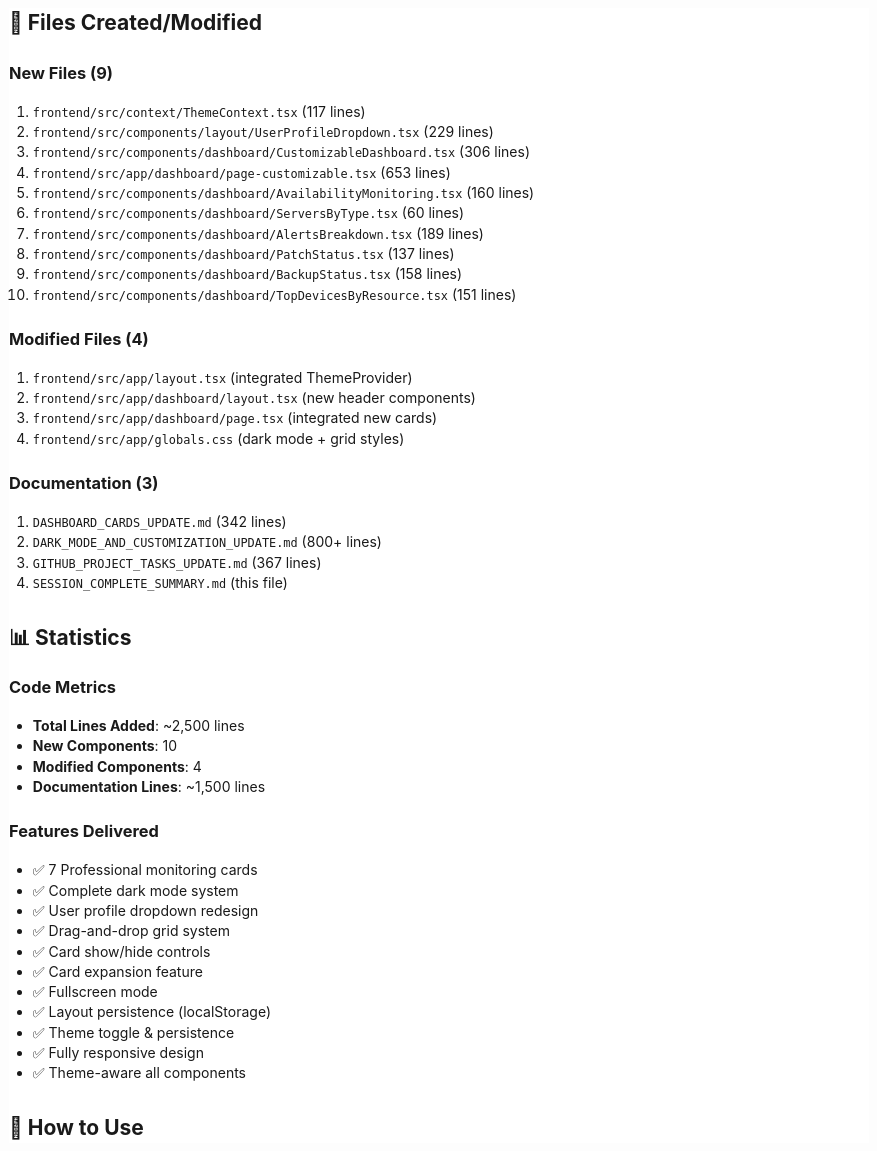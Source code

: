 ## 📂 Files Created/Modified

### New Files (9)
1. `frontend/src/context/ThemeContext.tsx` (117 lines)
2. `frontend/src/components/layout/UserProfileDropdown.tsx` (229 lines)
3. `frontend/src/components/dashboard/CustomizableDashboard.tsx` (306 lines)
4. `frontend/src/app/dashboard/page-customizable.tsx` (653 lines)
5. `frontend/src/components/dashboard/AvailabilityMonitoring.tsx` (160 lines)
6. `frontend/src/components/dashboard/ServersByType.tsx` (60 lines)
7. `frontend/src/components/dashboard/AlertsBreakdown.tsx` (189 lines)
8. `frontend/src/components/dashboard/PatchStatus.tsx` (137 lines)
9. `frontend/src/components/dashboard/BackupStatus.tsx` (158 lines)
10. `frontend/src/components/dashboard/TopDevicesByResource.tsx` (151 lines)

### Modified Files (4)
1. `frontend/src/app/layout.tsx` (integrated ThemeProvider)
2. `frontend/src/app/dashboard/layout.tsx` (new header components)
3. `frontend/src/app/dashboard/page.tsx` (integrated new cards)
4. `frontend/src/app/globals.css` (dark mode + grid styles)

### Documentation (3)
1. `DASHBOARD_CARDS_UPDATE.md` (342 lines)
2. `DARK_MODE_AND_CUSTOMIZATION_UPDATE.md` (800+ lines)
3. `GITHUB_PROJECT_TASKS_UPDATE.md` (367 lines)
4. `SESSION_COMPLETE_SUMMARY.md` (this file)

## 📊 Statistics

### Code Metrics
- **Total Lines Added**: ~2,500 lines
- **New Components**: 10
- **Modified Components**: 4
- **Documentation Lines**: ~1,500 lines

### Features Delivered
- ✅ 7 Professional monitoring cards
- ✅ Complete dark mode system
- ✅ User profile dropdown redesign
- ✅ Drag-and-drop grid system
- ✅ Card show/hide controls
- ✅ Card expansion feature
- ✅ Fullscreen mode
- ✅ Layout persistence (localStorage)
- ✅ Theme toggle & persistence
- ✅ Fully responsive design
- ✅ Theme-aware all components

## 🎯 How to Use
